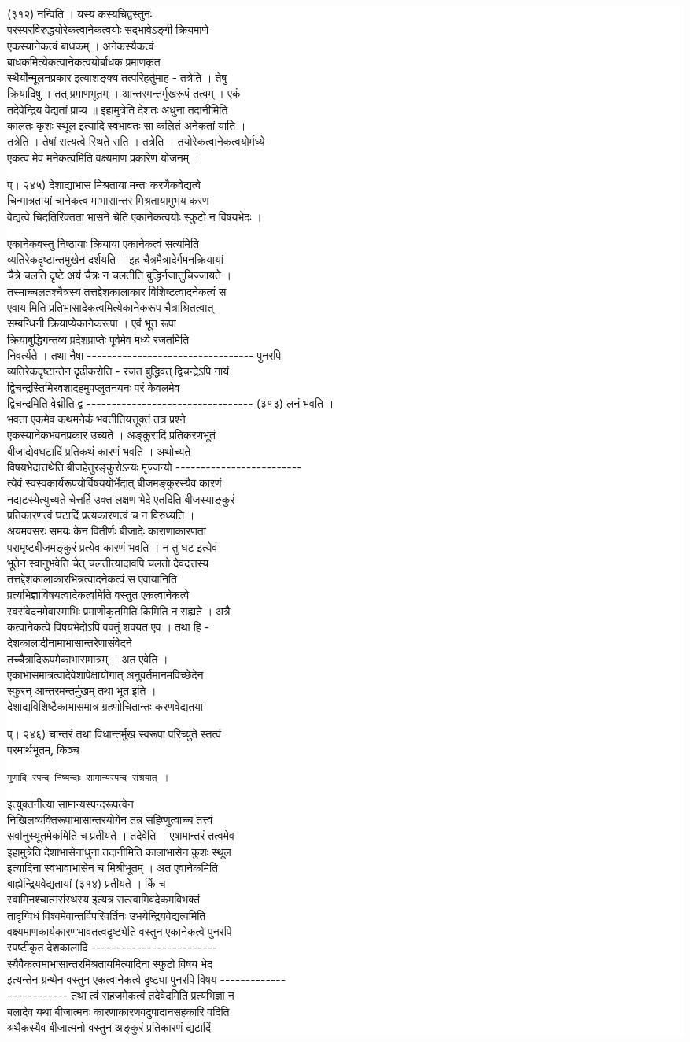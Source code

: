 (३१२) नन्विति । यस्य कस्यचिद्वस्तुनः   
परस्परविरुद्धयोरेकत्वानेकत्वयोः सद्भावेऽङ्गी क्रियमाणे   
एकस्यानेकत्वं बाधकम् । अनेकस्यैकत्वं   
बाधकमित्येकत्वानेकत्वयोर्बाधक प्रमाणकृत   
स्थैर्योन्मूलनप्रकार इत्याशङ्क्य तत्परिहर्तुमाह - तत्रेति । तेषु   
क्रियादिषु । तत् प्रमाणभूतम् । आन्तरमन्तर्मुखरूपं तत्वम् । एकं   
तदेवेन्द्रिय वेद्यतां प्राप्य ॥ इहामुत्रेति देशतः अधुना तदानीमिति   
कालतः कृशः स्थूल इत्यादि स्वभावतः सा कलितं अनेकतां याति ।   
तत्रेति । तेषां सत्यत्वे स्थिते सति । तत्रेति । तयोरेकत्वानेकत्वयोर्मध्ये   
एकत्व मेव मनेकत्वमिति वक्ष्यमाण प्रकारेण योजनम् ।   
  
प्। २४५) देशाद्याभास मिश्रताया मन्तः करणैकवेद्यत्वे   
चिन्मात्रतायां चानेकत्व माभासान्तर मिश्रतायामुभय करण   
वेद्यत्वे चिदतिरिक्तता भासने चेति एकानेकत्वयोः स्फुटो न विषयभेदः ।

एकानेकवस्तु निष्ठायाः क्रियाया एकानेकत्वं सत्यमिति   
व्यतिरेकदृष्टान्तमुखेन दर्शयति । इह चैत्रमैत्रादेर्गमनक्रियायां   
चैत्रे चलति दृष्टे अयं चैत्रः न चलतीति बुद्धिर्नजातुचिज्जायते ।   
तस्माच्चलतश्चैत्रस्य तत्तद्देशकालाकार विशिष्टत्वादनेकत्वं स   
एवाय मिति प्रतिभासादेकत्वमित्येकानेकरूप चैत्राश्रितत्वात्   
सम्बन्धिनी क्रियाप्येकानेकरूपा । एवं भूत रूपा   
क्रियाबुद्धिगन्तव्य प्रदेशप्राप्तेः पूर्वमेव मध्ये रजतमिति   
निवर्त्यते । तथा नैषा --------------------------------- पुनरपि   
व्यतिरेकदृष्टान्तेन दृढीकरोति - रजत बुद्धिवत् द्विचन्द्रेऽपि नायं   
द्विचन्द्रस्तिमिरवशादहमुपप्लुतनयनः परं केवलमेव   
द्विचन्द्रमिति वेद्मीति द्व --------------------------------- (३१३) लनं भवति ।   
भवता एकमेव कथमनेकं भवतीतियत्तूक्तं तत्र प्रश्ने   
एकस्यानेकभवनप्रकार उच्यते । अङ्कुरादिं प्रतिकरणभूतं   
बीजाद्येवघटादिं प्रतिकथं कारणं भवति । अथोच्यते   
विषयभेदात्तथेति बीजहेतुरङ्कुरोऽन्यः मृज्जन्यो -------------------------  
त्येवं स्वस्वकार्यरूपयोर्विषययोर्भेदात् बीजमङ्कुरस्यैव कारणं   
नद्यटस्येत्युच्यते चेत्तर्हि उक्त लक्षण भेदे एतदिति बीजस्याङ्कुरं   
प्रतिकारणत्वं घटादिं प्रत्यकारणत्वं च न विरुध्यति ।   
अयमवसरः समयः केन वितीर्णः बीजादेः काराणाकारणता   
परामृष्टबीजमङ्कुरं प्रत्येव कारणं भवति । न तु घट इत्येवं   
भूतेन स्वानुभवेति चेत् चलतीत्यादावपि चलतो देवदत्तस्य   
तत्तद्देशकालाकारभिन्नत्वादनेकत्वं स एवायानिति   
प्रत्यभिज्ञाविषयत्वादेकत्वमिति वस्तुत एकत्वानेकत्वे   
स्वसंवेदनमेवास्माभिः प्रमाणीकृतमिति किमिति न सह्यते । अत्रै   
कत्वानेकत्वे विषयभेदोऽपि वक्तुं शक्यत एव । तथा हि -   
देशकालादीनामाभासान्तरेणासंवेदने   
तच्चैत्रादिरूपमेकाभासमात्रम् । अत एवेति ।   
एकाभासमात्रत्वादेवेशापेक्षायोगात् अनुवर्तमानमविच्छेदेन   
स्फुरन् आन्तरमन्तर्मुखम् तथा भूत इति ।   
देशाद्यविशिष्टैकाभासमात्र ग्रहणोचितान्तः करणवेद्यतया   
  
प्। २४६) चान्तरं तथा विधान्तर्मुख स्वरूपा परिच्युते स्तत्वं   
परमार्थभूतम्, किञ्च   
  
	गुणादि स्पन्द निष्यन्दाः सामान्यस्पन्द संश्रयात् ।  
  
इत्युक्तनीत्या सामान्यस्पन्दरूपत्वेन   
निखिलव्यक्तिरूपाभासान्तरयोगेन तन्न सहिष्णुत्वाच्च तत्त्वं   
सर्वानुस्यूतमेकमिति च प्रतीयते । तदेवेति । एषामान्तरं तत्वमेव   
इहामुत्रेति देशाभासेनाधुना तदानीमिति कालाभासेन कुशः स्थूल   
इत्यादिना स्वभावाभासेन च मिश्रीभूतम् । अत एवानेकमिति   
बाह्येन्द्रियवेद्यतायां (३१४) प्रतीयते । किं च   
स्वामिनश्चात्मसंस्थस्य इत्यत्र सत्स्वामिवदेकमविभक्तं   
तादृग्विधं विश्वमेवान्तर्विपरिवर्तिनः उभयेन्द्रियवेद्यत्वमिति   
वक्ष्यमाणकार्यकारणभावतत्वदृष्ट्येति वस्तुन एकानेकत्वे पुनरपि   
स्पष्टीकृत देशकालादि -------------------------   
स्यैवैकत्वमाभासान्तरमिश्रतायमित्यादिना स्फुटो विषय भेद   
इत्यन्तेन ग्रन्थेन वस्तुन एकत्वानेकत्वे दृष्ट्या पुनरपि विषय -------------  
------------ तथा त्वं सहजमेकत्वं तदेवेदमिति प्रत्यभिज्ञा न   
बलादेव यथा बीजात्मनः कारणाकारणवदुपादानसहकारि वदिति   
श्रथैकस्यैव बीजात्मनो वस्तुन अङ्कुरं प्रतिकारणं द्यटादिं   